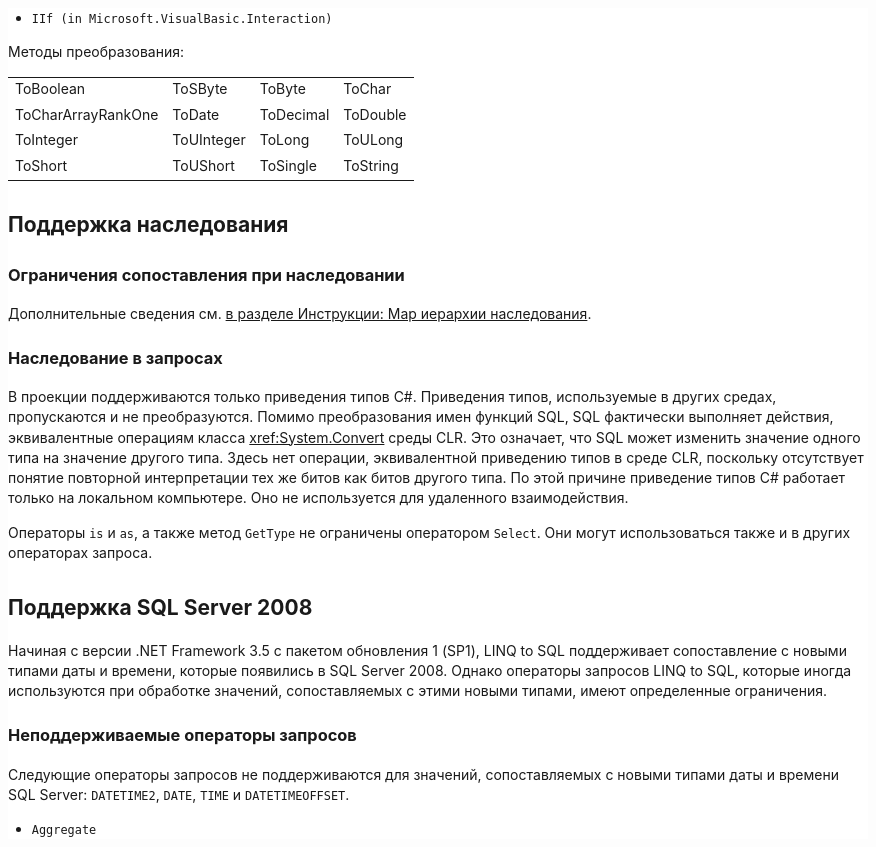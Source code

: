 - `IIf (in Microsoft.VisualBasic.Interaction)`

Методы преобразования:

|||||
|-|-|-|-|
|ToBoolean|ToSByte|ToByte|ToChar|
|ToCharArrayRankOne|ToDate|ToDecimal|ToDouble|
|ToInteger|ToUInteger|ToLong|ToULong|
|ToShort|ToUShort|ToSingle|ToString|

## <a name="inheritance-support"></a>Поддержка наследования

### <a name="inheritance-mapping-restrictions"></a>Ограничения сопоставления при наследовании

Дополнительные сведения см. [в разделе Инструкции: Map иерархии наследования](how-to-map-inheritance-hierarchies.md).

### <a name="inheritance-in-queries"></a>Наследование в запросах

В проекции поддерживаются только приведения типов C#. Приведения типов, используемые в других средах, пропускаются и не преобразуются. Помимо преобразования имен функций SQL, SQL фактически выполняет действия, эквивалентные операциям класса <xref:System.Convert> среды CLR. Это означает, что SQL может изменить значение одного типа на значение другого типа. Здесь нет операции, эквивалентной приведению типов в среде CLR, поскольку отсутствует понятие повторной интерпретации тех же битов как битов другого типа. По этой причине приведение типов C# работает только на локальном компьютере. Оно не используется для удаленного взаимодействия.

Операторы `is` и `as`, а также метод `GetType` не ограничены оператором `Select`. Они могут использоваться также и в других операторах запроса.

## <a name="sql-server-2008-support"></a>Поддержка SQL Server 2008

Начиная с версии .NET Framework 3.5 с пакетом обновления 1 (SP1), LINQ to SQL поддерживает сопоставление с новыми типами даты и времени, которые появились в SQL Server 2008. Однако операторы запросов LINQ to SQL, которые иногда используются при обработке значений, сопоставляемых с этими новыми типами, имеют определенные ограничения.

### <a name="unsupported-query-operators"></a>Неподдерживаемые операторы запросов

Следующие операторы запросов не поддерживаются для значений, сопоставляемых с новыми типами даты и времени SQL Server: `DATETIME2`, `DATE`, `TIME` и `DATETIMEOFFSET`.

- `Aggregate`
